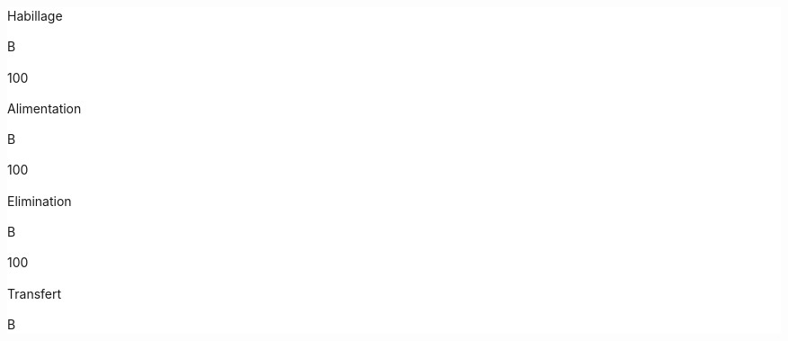 Habillage

</td>
      <td valign="top">

B

</td>
      <td valign="top">

100

</td>
    </tr>
    <tr>
      <td valign="top">

Alimentation

</td>
      <td valign="top">

B

</td>
      <td valign="top">

100

</td>
    </tr>
    <tr>
      <td valign="top">

Elimination

</td>
      <td valign="top">

B

</td>
      <td valign="top">

100

</td>
    </tr>
    <tr>
      <td valign="top">

Transfert

</td>
      <td valign="top">

B

</td>
      <td valign="top">
